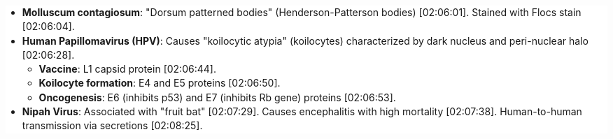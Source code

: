 *   **Molluscum contagiosum**: "Dorsum patterned bodies" (Henderson-Patterson bodies) <a class="yt-timestamp" data-t="02:06:01">[02:06:01]</a>. Stained with Flocs stain <a class="yt-timestamp" data-t="02:06:04">[02:06:04]</a>.
*   **Human Papillomavirus (HPV)**: Causes "koilocytic atypia" (koilocytes) characterized by dark nucleus and peri-nuclear halo <a class="yt-timestamp" data-t="02:06:28">[02:06:28]</a>.
    *   **Vaccine**: L1 capsid protein <a class="yt-timestamp" data-t="02:06:44">[02:06:44]</a>.
    *   **Koilocyte formation**: E4 and E5 proteins <a class="yt-timestamp" data-t="02:06:50">[02:06:50]</a>.
    *   **Oncogenesis**: E6 (inhibits p53) and E7 (inhibits Rb gene) proteins <a class="yt-timestamp" data-t="02:06:53">[02:06:53]</a>.
*   **Nipah Virus**: Associated with "fruit bat" <a class="yt-timestamp" data-t="02:07:29">[02:07:29]</a>. Causes encephalitis with high mortality <a class="yt-timestamp" data-t="02:07:38">[02:07:38]</a>. Human-to-human transmission via secretions <a class="yt-timestamp" data-t="02:08:25">[02:08:25]</a>.